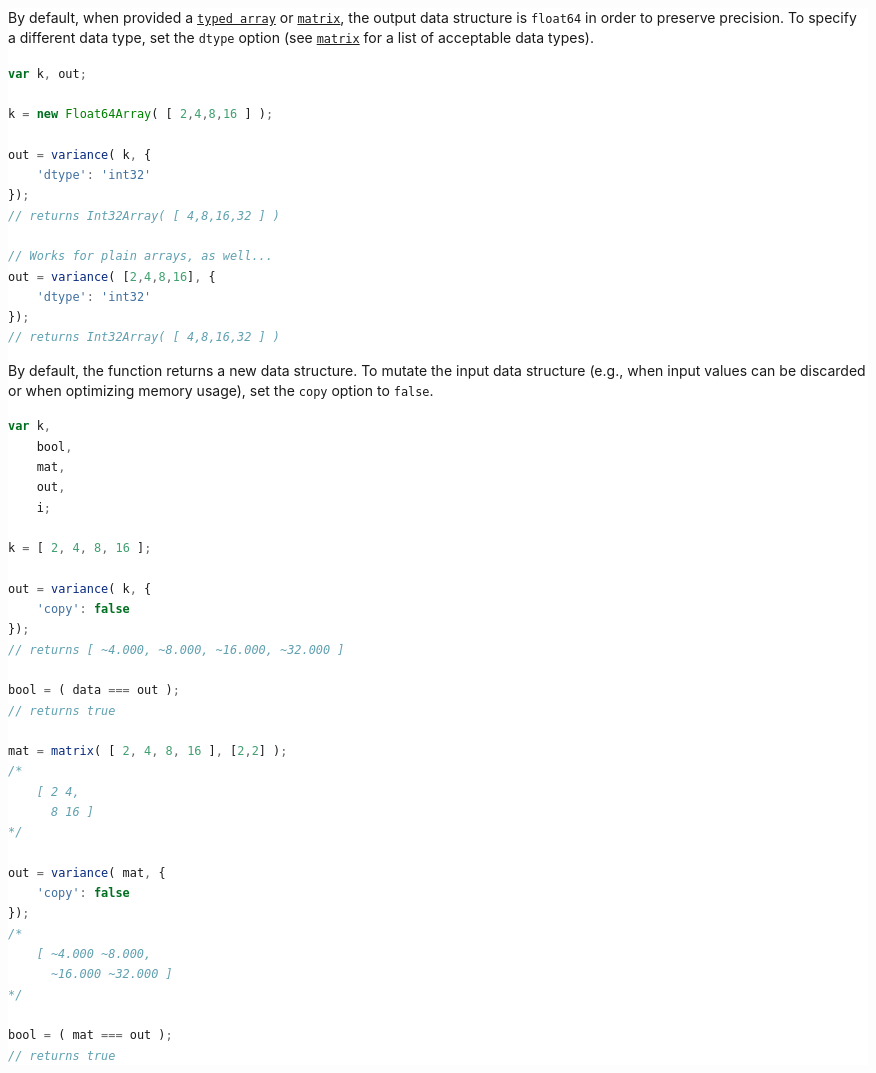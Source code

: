 By default, when provided a [`typed array`](https://developer.mozilla.org/en-US/docs/Web/JavaScript/Typed_arrays) or [`matrix`](https://github.com/dstructs/matrix), the output data structure is `float64` in order to preserve precision. To specify a different data type, set the `dtype` option (see [`matrix`](https://github.com/dstructs/matrix) for a list of acceptable data types).

``` javascript
var k, out;

k = new Float64Array( [ 2,4,8,16 ] );

out = variance( k, {
	'dtype': 'int32'
});
// returns Int32Array( [ 4,8,16,32 ] )

// Works for plain arrays, as well...
out = variance( [2,4,8,16], {
	'dtype': 'int32'
});
// returns Int32Array( [ 4,8,16,32 ] )
```

By default, the function returns a new data structure. To mutate the input data structure (e.g., when input values can be discarded or when optimizing memory usage), set the `copy` option to `false`.

``` javascript
var k,
	bool,
	mat,
	out,
	i;

k = [ 2, 4, 8, 16 ];

out = variance( k, {
	'copy': false
});
// returns [ ~4.000, ~8.000, ~16.000, ~32.000 ]

bool = ( data === out );
// returns true

mat = matrix( [ 2, 4, 8, 16 ], [2,2] );
/*
	[ 2 4,
	  8 16 ]
*/

out = variance( mat, {
	'copy': false
});
/*
	[ ~4.000 ~8.000,
	  ~16.000 ~32.000 ]
*/

bool = ( mat === out );
// returns true
```


[npm-image]: http://img.shields.io/npm/v/distributions-chisquare-variance.svg
[npm-url]: https://npmjs.org/package/distributions-chisquare-variance
[travis-image]: http://img.shields.io/travis/distributions-io/chisquare-variance/master.svg
[travis-url]: https://travis-ci.org/distributions-io/chisquare-variance
[codecov-image]: https://img.shields.io/codecov/c/github/distributions-io/chisquare-variance/master.svg
[codecov-url]: https://codecov.io/github/distributions-io/chisquare-variance?branch=master
[dependencies-image]: http://img.shields.io/david/distributions-io/chisquare-variance.svg
[dependencies-url]: https://david-dm.org/distributions-io/chisquare-variance
[dev-dependencies-image]: http://img.shields.io/david/dev/distributions-io/chisquare-variance.svg
[dev-dependencies-url]: https://david-dm.org/dev/distributions-io/chisquare-variance
[github-issues-image]: http://img.shields.io/github/issues/distributions-io/chisquare-variance.svg
[github-issues-url]: https://github.com/distributions-io/chisquare-variance/issues